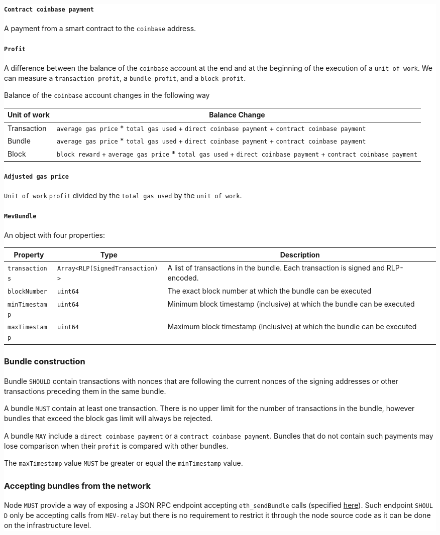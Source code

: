 #### `Contract coinbase payment`
A payment from a smart contract to the `coinbase` address.

#### `Profit`
A difference between the balance of the `coinbase` account at the end and at the beginning of the execution of a `unit of work`. We can measure a `transaction profit`, a `bundle profit`, and a `block profit`.

Balance of the `coinbase` account changes in the following way

|Unit of work|Balance Change|
|-|-|
|Transaction| `average gas price` * `total gas used` + `direct coinbase payment`  + `contract coinbase payment`  |
|Bundle | `average gas price` * `total gas used` + `direct coinbase payment`  + `contract coinbase payment` |
|Block | `block reward` + `average gas price` * `total gas used` + `direct coinbase payment`  + `contract coinbase payment` |

#### `Adjusted gas price`
`Unit of work` `profit` divided by the `total gas used` by the `unit of work`.

#### `MevBundle` 
An object with four properties:

|Property| Type|Description|
|-|-|-|
|`transactions`|`Array<RLP(SignedTransaction)>`|A list of transactions in the bundle. Each transaction is signed and RLP-encoded.|
|`blockNumber`|`uint64`|The exact block number at which the bundle can be executed|
|`minTimestamp`|`uint64`|Minimum block timestamp (inclusive) at which the bundle can be executed|
|`maxTimestamp`|`uint64`|Maximum block timestamp (inclusive) at which the bundle can be executed|

### Bundle construction

Bundle `SHOULD` contain transactions with nonces that are following the current nonces of the signing addresses or other transactions preceding them in the same bundle.

A bundle `MUST` contain at least one transaction. There is no upper limit for the number of transactions in the bundle, however bundles that exceed the block gas limit will always be rejected. 

A bundle `MAY` include a `direct coinbase payment` or a `contract coinbase payment`. Bundles that do not contain such payments may lose comparison when their `profit` is compared with other bundles.

The `maxTimestamp` value `MUST` be greater or equal the `minTimestamp` value.

### Accepting bundles from the network

Node `MUST` provide a way of exposing a JSON RPC endpoint accepting `eth_sendBundle` calls (specified [here](mev-geth-rpc-spec-v01.md)). Such endpoint `SHOULD` only be accepting calls from `MEV-relay` but there is no requirement to restrict it through the node source code as it can be done on the infrastructure level.
